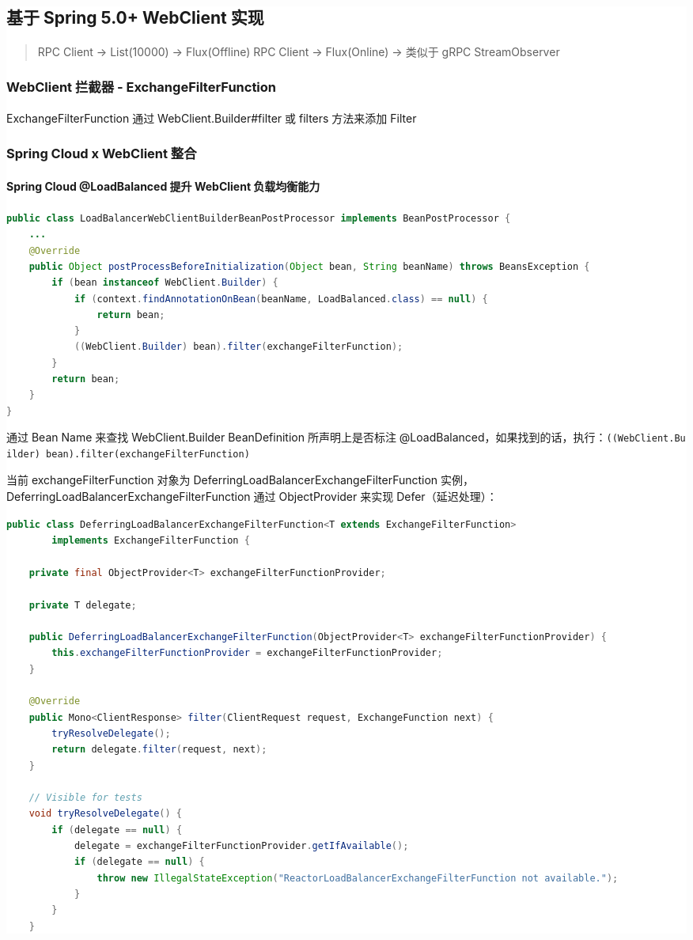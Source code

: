 <a name="Gb1ba"></a>
## **基于 Spring 5.0+ WebClient 实现**
> RPC Client -> List(10000) -> Flux(Offline)
> RPC Client -> Flux(Online) -> 类似于 gRPC StreamObserver


<a name="p9Zk1"></a>
### WebClient 拦截器 - ExchangeFilterFunction
ExchangeFilterFunction 通过 WebClient.Builder#filter 或 filters 方法来添加 Filter
<a name="HOEaj"></a>
### Spring Cloud x WebClient 整合
<a name="A2esj"></a>
#### Spring Cloud @LoadBalanced 提升 WebClient 负载均衡能力
```java
public class LoadBalancerWebClientBuilderBeanPostProcessor implements BeanPostProcessor {
	...
	@Override
	public Object postProcessBeforeInitialization(Object bean, String beanName) throws BeansException {
		if (bean instanceof WebClient.Builder) {
			if (context.findAnnotationOnBean(beanName, LoadBalanced.class) == null) {
				return bean;
			}
			((WebClient.Builder) bean).filter(exchangeFilterFunction);
		}
		return bean;
	}    
}
```
通过 Bean Name 来查找 WebClient.Builder BeanDefinition 所声明上是否标注 @LoadBalanced，如果找到的话，执行：`((WebClient.Builder) bean).filter(exchangeFilterFunction)`

当前 exchangeFilterFunction 对象为 DeferringLoadBalancerExchangeFilterFunction 实例，DeferringLoadBalancerExchangeFilterFunction 通过 ObjectProvider 来实现 Defer（延迟处理）：
```java
public class DeferringLoadBalancerExchangeFilterFunction<T extends ExchangeFilterFunction>
		implements ExchangeFilterFunction {

	private final ObjectProvider<T> exchangeFilterFunctionProvider;

	private T delegate;

	public DeferringLoadBalancerExchangeFilterFunction(ObjectProvider<T> exchangeFilterFunctionProvider) {
		this.exchangeFilterFunctionProvider = exchangeFilterFunctionProvider;
	}

	@Override
	public Mono<ClientResponse> filter(ClientRequest request, ExchangeFunction next) {
		tryResolveDelegate();
		return delegate.filter(request, next);
	}

	// Visible for tests
	void tryResolveDelegate() {
		if (delegate == null) {
			delegate = exchangeFilterFunctionProvider.getIfAvailable();
			if (delegate == null) {
				throw new IllegalStateException("ReactorLoadBalancerExchangeFilterFunction not available.");
			}
		}
	}
```